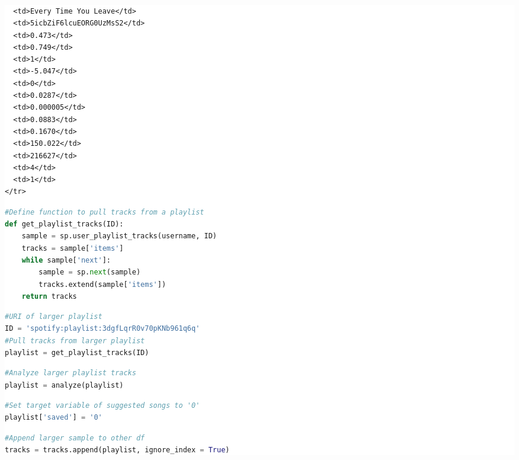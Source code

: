       <td>Every Time You Leave</td>
      <td>5icbZiF6lcuEORG0UzMsS2</td>
      <td>0.473</td>
      <td>0.749</td>
      <td>1</td>
      <td>-5.047</td>
      <td>0</td>
      <td>0.0287</td>
      <td>0.000005</td>
      <td>0.0883</td>
      <td>0.1670</td>
      <td>150.022</td>
      <td>216627</td>
      <td>4</td>
      <td>1</td>
    </tr>
  </tbody>
</table>
</div>




```python
#Define function to pull tracks from a playlist
def get_playlist_tracks(ID):
    sample = sp.user_playlist_tracks(username, ID)
    tracks = sample['items']
    while sample['next']:
        sample = sp.next(sample)
        tracks.extend(sample['items'])
    return tracks
```


```python
#URI of larger playlist
ID = 'spotify:playlist:3dgfLqrR0v70pKNb961q6q'
#Pull tracks from larger playlist
playlist = get_playlist_tracks(ID)
```


```python
#Analyze larger playlist tracks
playlist = analyze(playlist)
```


```python
#Set target variable of suggested songs to '0'
playlist['saved'] = '0'
```


```python
#Append larger sample to other df
tracks = tracks.append(playlist, ignore_index = True)
```
